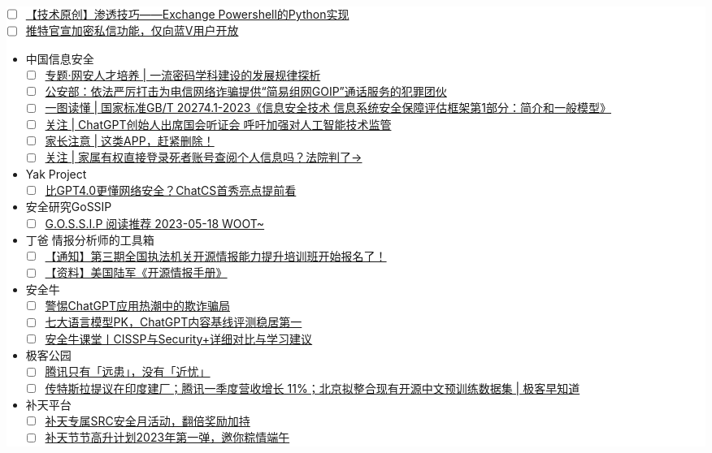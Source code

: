   - [ ] [【技术原创】渗透技巧——Exchange Powershell的Python实现](https://mp.weixin.qq.com/s?__biz=MzI0MDY1MDU4MQ==&mid=2247561349&idx=1&sn=05ffe630e0a3c1dc145a3b17377b9325&chksm=e91420bfde63a9a9a56f19f732a8b024734ccda1c7ef1e4e8b9dfbf2e17001c05445ddab036b&scene=58&subscene=0#rd)
  - [ ] [推特官宣加密私信功能，仅向蓝V用户开放](https://mp.weixin.qq.com/s?__biz=MzI0MDY1MDU4MQ==&mid=2247561349&idx=2&sn=15edb150e226c90ee20e51815530edf5&chksm=e91420bfde63a9a983705d5fe9cd5c79748c19d88e1340fee969c6eac5e5aed7fd2c46fb711f&scene=58&subscene=0#rd)
- 中国信息安全
  - [ ] [专题·网安人才培养 | 一流密码学科建设的发展规律探析](https://mp.weixin.qq.com/s?__biz=MzA5MzE5MDAzOA==&mid=2664184256&idx=1&sn=fd100a1f14b14891993891dca641abb1&chksm=8b593b39bc2eb22f5c29ba27ec2a495b0bcc0510b29fc0441aa93633179e8e96dd3d50f07e98&scene=58&subscene=0#rd)
  - [ ] [公安部：依法严厉打击为电信网络诈骗提供“简易组网GOIP”通话服务的犯罪团伙](https://mp.weixin.qq.com/s?__biz=MzA5MzE5MDAzOA==&mid=2664184256&idx=2&sn=15ac904c54acd1a773f0abeaf76d662a&chksm=8b593b39bc2eb22f4848ca08d1051e55d4056a85abb611475e3be2fb439e563b40b5c1733496&scene=58&subscene=0#rd)
  - [ ] [一图读懂 | 国家标准GB/T 20274.1-2023《信息安全技术 信息系统安全保障评估框架第1部分：简介和一般模型》](https://mp.weixin.qq.com/s?__biz=MzA5MzE5MDAzOA==&mid=2664184256&idx=3&sn=cff0a80d95ee4c0573533aff91cd318a&chksm=8b593b39bc2eb22f2be3e405194b391a6eff0ad11b62f6cf04121547ce5cc0b3d2730f5fdd2b&scene=58&subscene=0#rd)
  - [ ] [关注 | ChatGPT创始人出席国会听证会 呼吁加强对人工智能技术监管](https://mp.weixin.qq.com/s?__biz=MzA5MzE5MDAzOA==&mid=2664184256&idx=4&sn=b557484fe45f3ff103866d93425b18d9&chksm=8b593b39bc2eb22fa66d777e484656c659b01d64ac25f7b8439e3878363b9e2338034e65a8e3&scene=58&subscene=0#rd)
  - [ ] [家长注意 | 这类APP，赶紧删除！](https://mp.weixin.qq.com/s?__biz=MzA5MzE5MDAzOA==&mid=2664184256&idx=5&sn=534cfb6e997f1d41e9487d51c6aadb7f&chksm=8b593b39bc2eb22f731d708c627d9442270e523221fcdf9d2260673fac419318af5582873c91&scene=58&subscene=0#rd)
  - [ ] [关注 | 家属有权直接登录死者账号查阅个人信息吗？法院判了→](https://mp.weixin.qq.com/s?__biz=MzA5MzE5MDAzOA==&mid=2664184256&idx=6&sn=d629d71b420dedfe33414d987dfeddc7&chksm=8b593b39bc2eb22fa418638d6d9fd15f00d82c9e72ecd00ab46a45a4dcab6c7833fa0e0eb043&scene=58&subscene=0#rd)
- Yak Project
  - [ ] [比GPT4.0更懂网络安全？ChatCS首秀亮点提前看](https://mp.weixin.qq.com/s?__biz=Mzk0MTM4NzIxMQ==&mid=2247496475&idx=1&sn=1c678bb7deb4764e4bb7c4185cd6a463&chksm=c2d18fbff5a606a94287e9d8d4236e3fefdda85b17df4392427145a3f5901708b5ad15f988d4&scene=58&subscene=0#rd)
- 安全研究GoSSIP
  - [ ] [G.O.S.S.I.P 阅读推荐 2023-05-18 WOOT~](https://mp.weixin.qq.com/s?__biz=Mzg5ODUxMzg0Ng==&mid=2247495230&idx=1&sn=8a1f97ad5239a13fd77e12f8d589cdef&chksm=c063c0e7f71449f1e7b1dfee79b1bd501b31286da5e2d7437a192aa562c613d54402a222bbbe&scene=58&subscene=0#rd)
- 丁爸 情报分析师的工具箱
  - [ ] [【通知】第三期全国执法机关开源情报能力提升培训班开始报名了！](https://mp.weixin.qq.com/s?__biz=MzI2MTE0NTE3Mw==&mid=2651136421&idx=1&sn=d8192b0482e1d535fd1bf2766f73bf09&chksm=f1af569fc6d8df89c7be3235efb25e5b706fd91a2589523f06af8c434051fa9ce264283a59cf&scene=58&subscene=0#rd)
  - [ ] [【资料】美国陆军《开源情报手册》](https://mp.weixin.qq.com/s?__biz=MzI2MTE0NTE3Mw==&mid=2651136421&idx=2&sn=1b62b8a83d73fafdf7bd669abf072261&chksm=f1af569fc6d8df8913858f53e3ed83e2c71ff1ce5c704b2f2816afc5f18ba036d8eed9d38530&scene=58&subscene=0#rd)
- 安全牛
  - [ ] [警惕ChatGPT应用热潮中的欺诈骗局](https://mp.weixin.qq.com/s?__biz=MjM5Njc3NjM4MA==&mid=2651123996&idx=1&sn=917b0ab870e8407bf366ef7e829a8d96&chksm=bd1441cf8a63c8d9b64f921e1de4b255afe0e563d36cf338fcc2645e1752b56cdde623f02375&scene=58&subscene=0#rd)
  - [ ] [七大语言模型PK，ChatGPT内容基线评测稳居第一](https://mp.weixin.qq.com/s?__biz=MjM5Njc3NjM4MA==&mid=2651123996&idx=2&sn=6d0f2b681f307cd6416a5687e5a54b93&chksm=bd1441cf8a63c8d99112ef761f56037ad80c8e80cd5e5a96fc09a4d53be11fc3c205d7ed40c3&scene=58&subscene=0#rd)
  - [ ] [安全牛课堂丨CISSP与Security+详细对比与学习建议](https://mp.weixin.qq.com/s?__biz=MjM5Njc3NjM4MA==&mid=2651123996&idx=3&sn=c8d638273e75892f05b697732687b1de&chksm=bd1441cf8a63c8d9d3184fc75565041cfabf25253e890d9d76f9d5953860bc9086ef493da1ac&scene=58&subscene=0#rd)
- 极客公园
  - [ ] [腾讯只有「远患」，没有「近忧」](https://mp.weixin.qq.com/s?__biz=MTMwNDMwODQ0MQ==&mid=2652992796&idx=1&sn=d1b277051717dc96d27e182a48ca17d3&chksm=7e5408aa492381bc97255f3ab4cb2681296b3c121ff6f4938162474e2f598e1829f1d12fa655&scene=58&subscene=0#rd)
  - [ ] [传特斯拉提议在印度建厂；腾讯一季度营收增长 11%；北京拟整合现有开源中文预训练数据集 | 极客早知道](https://mp.weixin.qq.com/s?__biz=MTMwNDMwODQ0MQ==&mid=2652992785&idx=1&sn=6b894c8b6edbb15a5a3b07b672e71403&chksm=7e5408a7492381b1edde976caa7017f6bc11ba4e58843498f51aec4dcf4c090876e13361b2dc&scene=58&subscene=0#rd)
- 补天平台
  - [ ] [补天专属SRC安全月活动，翻倍奖励加持](https://mp.weixin.qq.com/s?__biz=MzI2NzY5MDI3NQ==&mid=2247496905&idx=1&sn=21265b005a277fc044ea8a71ddd3c313&chksm=eaf9bc85dd8e3593d329daee5b771f88ab66d5c35ce0e0d7a8de1d330c42a49370d2a81f25d7&scene=58&subscene=0#rd)
  - [ ] [补天节节高升计划2023年第一弹，邀你粽情端午](https://mp.weixin.qq.com/s?__biz=MzI2NzY5MDI3NQ==&mid=2247496905&idx=2&sn=060872c657038b823f049d3cde4739d4&chksm=eaf9bc85dd8e3593cc0b705ed81f7a65a00a8255db860f2b77a5be7dfaf82dec6bac2a0bdc22&scene=58&subscene=0#rd)